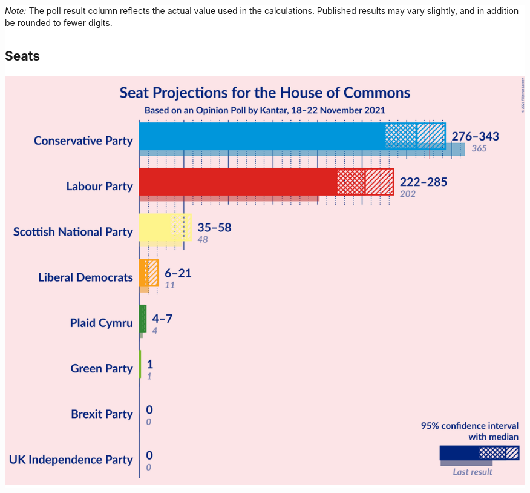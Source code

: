 *Note:* The poll result column reflects the actual value used in the calculations. Published results may vary slightly, and in addition be rounded to fewer digits.

## Seats

![Graph with seats not yet produced](2021-11-22-Kantar-seats.png "Seats")
